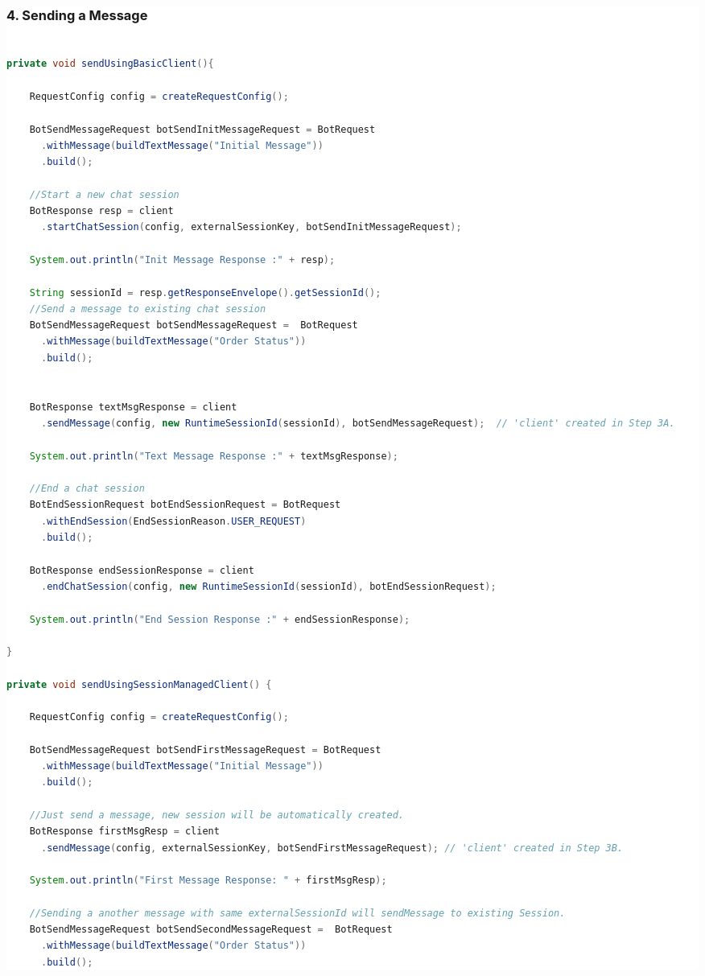 ### 4. Sending a Message

```Java

private void sendUsingBasicClient(){

    RequestConfig config = createRequestConfig();

    BotSendMessageRequest botSendInitMessageRequest = BotRequest
      .withMessage(buildTextMessage("Initial Message"))
      .build();

    //Start a new chat session
    BotResponse resp = client
      .startChatSession(config, externalSessionKey, botSendInitMessageRequest);

    System.out.println("Init Message Response :" + resp);

    String sessionId = resp.getResponseEnvelope().getSessionId();
    //Send a message to existing chat session
    BotSendMessageRequest botSendMessageRequest =  BotRequest
      .withMessage(buildTextMessage("Order Status"))
      .build();

    
    BotResponse textMsgResponse = client
      .sendMessage(config, new RuntimeSessionId(sessionId), botSendMessageRequest);  // 'client' created in Step 3A.

    System.out.println("Text Message Response :" + textMsgResponse);

    //End a chat session
    BotEndSessionRequest botEndSessionRequest = BotRequest
      .withEndSession(EndSessionReason.USER_REQUEST)
      .build();

    BotResponse endSessionResponse = client
      .endChatSession(config, new RuntimeSessionId(sessionId), botEndSessionRequest);

    System.out.println("End Session Response :" + endSessionResponse);
   
}

private void sendUsingSessionManagedClient() {

    RequestConfig config = createRequestConfig();
    
    BotSendMessageRequest botSendFirstMessageRequest = BotRequest
      .withMessage(buildTextMessage("Initial Message"))
      .build();

    //Just send a message, new session will be automatically created.
    BotResponse firstMsgResp = client
      .sendMessage(config, externalSessionKey, botSendFirstMessageRequest); // 'client' created in Step 3B.
    
    System.out.println("First Message Response: " + firstMsgResp);

    //Sending a another message with same externalSessionId will sendMessage to existing Session.
    BotSendMessageRequest botSendSecondMessageRequest =  BotRequest
      .withMessage(buildTextMessage("Order Status"))
      .build();

```